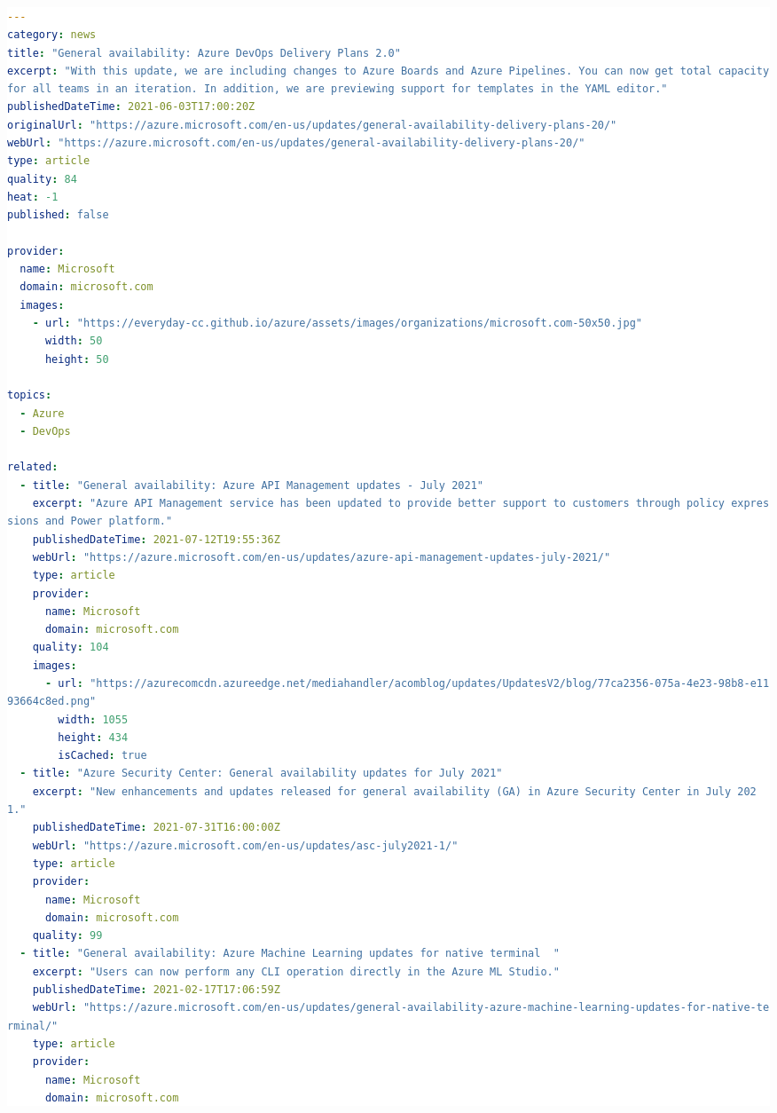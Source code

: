 ```yaml
---
category: news
title: "General availability: Azure DevOps Delivery Plans 2.0"
excerpt: "With this update, we are including changes to Azure Boards and Azure Pipelines. You can now get total capacity for all teams in an iteration. In addition, we are previewing support for templates in the YAML editor."
publishedDateTime: 2021-06-03T17:00:20Z
originalUrl: "https://azure.microsoft.com/en-us/updates/general-availability-delivery-plans-20/"
webUrl: "https://azure.microsoft.com/en-us/updates/general-availability-delivery-plans-20/"
type: article
quality: 84
heat: -1
published: false

provider:
  name: Microsoft
  domain: microsoft.com
  images:
    - url: "https://everyday-cc.github.io/azure/assets/images/organizations/microsoft.com-50x50.jpg"
      width: 50
      height: 50

topics:
  - Azure
  - DevOps

related:
  - title: "General availability: Azure API Management updates - July 2021"
    excerpt: "Azure API Management service has been updated to provide better support to customers through policy expressions and Power platform."
    publishedDateTime: 2021-07-12T19:55:36Z
    webUrl: "https://azure.microsoft.com/en-us/updates/azure-api-management-updates-july-2021/"
    type: article
    provider:
      name: Microsoft
      domain: microsoft.com
    quality: 104
    images:
      - url: "https://azurecomcdn.azureedge.net/mediahandler/acomblog/updates/UpdatesV2/blog/77ca2356-075a-4e23-98b8-e1193664c8ed.png"
        width: 1055
        height: 434
        isCached: true
  - title: "Azure Security Center: General availability updates for July 2021"
    excerpt: "New enhancements and updates released for general availability (GA) in Azure Security Center in July 2021."
    publishedDateTime: 2021-07-31T16:00:00Z
    webUrl: "https://azure.microsoft.com/en-us/updates/asc-july2021-1/"
    type: article
    provider:
      name: Microsoft
      domain: microsoft.com
    quality: 99
  - title: "General availability: Azure Machine Learning updates for native terminal  "
    excerpt: "Users can now perform any CLI operation directly in the Azure ML Studio."
    publishedDateTime: 2021-02-17T17:06:59Z
    webUrl: "https://azure.microsoft.com/en-us/updates/general-availability-azure-machine-learning-updates-for-native-terminal/"
    type: article
    provider:
      name: Microsoft
      domain: microsoft.com
```